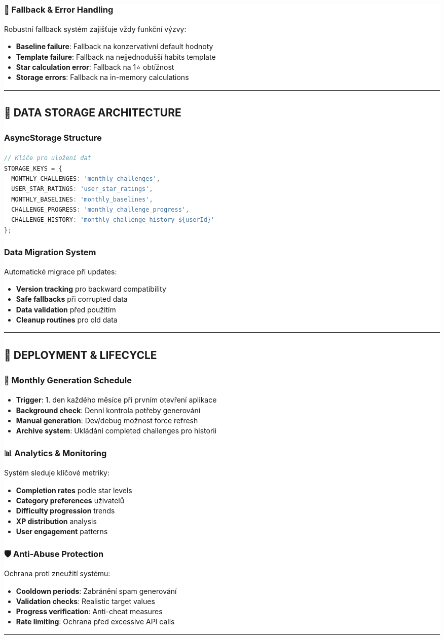 ### **🔄 Fallback & Error Handling**
Robustní fallback systém zajišťuje vždy funkční výzvy:
- **Baseline failure**: Fallback na konzervativní default hodnoty
- **Template failure**: Fallback na nejjednodušší habits template
- **Star calculation error**: Fallback na 1⭐ obtížnost
- **Storage errors**: Fallback na in-memory calculations

---

## 💾 **DATA STORAGE ARCHITECTURE**

### **AsyncStorage Structure**
```typescript
// Klíče pro uložení dat
STORAGE_KEYS = {
  MONTHLY_CHALLENGES: 'monthly_challenges',
  USER_STAR_RATINGS: 'user_star_ratings', 
  MONTHLY_BASELINES: 'monthly_baselines',
  CHALLENGE_PROGRESS: 'monthly_challenge_progress',
  CHALLENGE_HISTORY: 'monthly_challenge_history_${userId}'
};
```

### **Data Migration System**
Automatické migrace při updates:
- **Version tracking** pro backward compatibility
- **Safe fallbacks** při corrupted data
- **Data validation** před použitím
- **Cleanup routines** pro old data

---

## 🚀 **DEPLOYMENT & LIFECYCLE**

### **📅 Monthly Generation Schedule**
- **Trigger**: 1. den každého měsíce při prvním otevření aplikace
- **Background check**: Denní kontrola potřeby generování  
- **Manual generation**: Dev/debug možnost force refresh
- **Archive system**: Ukládání completed challenges pro historii

### **📊 Analytics & Monitoring**  
Systém sleduje klíčové metriky:
- **Completion rates** podle star levels
- **Category preferences** uživatelů
- **Difficulty progression** trends
- **XP distribution** analysis
- **User engagement** patterns

### **🛡️ Anti-Abuse Protection**
Ochrana proti zneužití systému:
- **Cooldown periods**: Zabránění spam generování
- **Validation checks**: Realistic target values
- **Progress verification**: Anti-cheat measures
- **Rate limiting**: Ochrana před excessive API calls

---